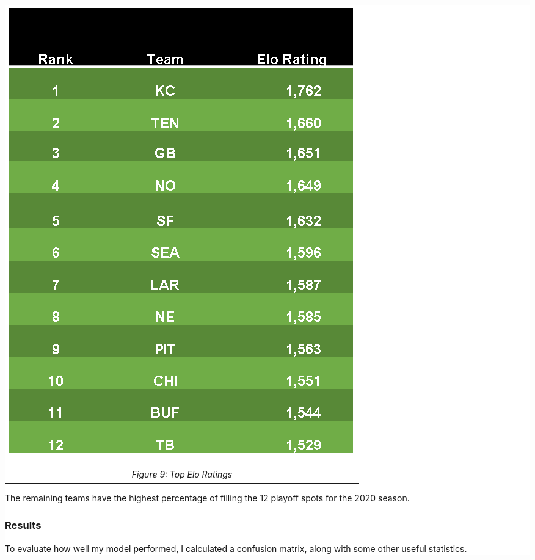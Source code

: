 | ![PNG](/images/nfl09_top_elo.png)   | 
|:--:| 
| *Figure 9: Top Elo Ratings* |

The remaining teams have the highest percentage of filling the 12 playoff spots for the 2020 season.  


### Results                                                           
To evaluate how well my model performed, I calculated a confusion matrix, along with some other useful statistics.  
